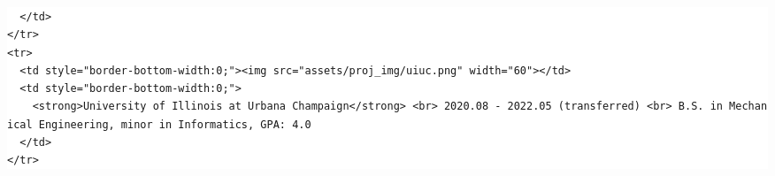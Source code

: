       </td>
    </tr>
    <tr>
      <td style="border-bottom-width:0;"><img src="assets/proj_img/uiuc.png" width="60"></td>
      <td style="border-bottom-width:0;">
        <strong>University of Illinois at Urbana Champaign</strong> <br> 2020.08 - 2022.05 (transferred) <br> B.S. in Mechanical Engineering, minor in Informatics, GPA: 4.0
      </td>
    </tr>
  </tbody>
</table>
